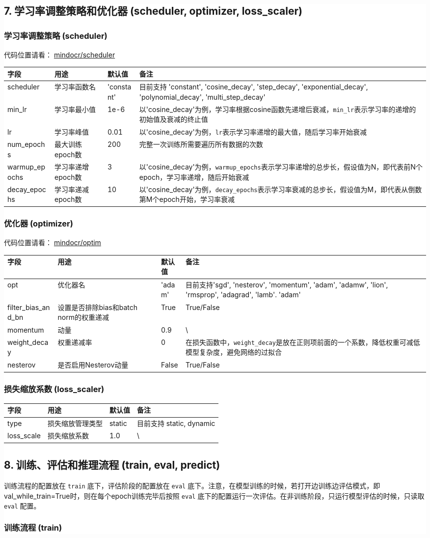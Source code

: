 
## 7. 学习率调整策略和优化器 (scheduler, optimizer, loss_scaler)

### 学习率调整策略 (scheduler)

代码位置请看： [mindocr/scheduler](../mindocr/scheduler)

| 字段 | 用途 | 默认值 | 备注 |
| :---- | :---- | :---- | :---- |
| scheduler | 学习率函数名 | 'constant' | 目前支持 'constant', 'cosine_decay', 'step_decay', 'exponential_decay', 'polynomial_decay', 'multi_step_decay' |
| min_lr | 学习率最小值 | 1e-6 | 以'cosine_decay'为例，学习率根据cosine函数先递增后衰减，`min_lr`表示学习率的递增的初始值及衰减的终止值|
| lr | 学习率峰值 | 0.01 | 以'cosine_decay'为例，`lr`表示学习率递增的最大值，随后学习率开始衰减 |
| num_epochs | 最大训练epoch数 | 200 | 完整一次训练所需要遍历所有数据的次数 |
| warmup_epochs | 学习率递增epoch数 | 3 | 以'cosine_decay'为例，`warmup_epochs`表示学习率递增的总步长，假设值为N，即代表前N个epoch，学习率递增，随后开始衰减 |
| decay_epochs | 学习率递减epoch数 | 10 | 以'cosine_decay'为例，`decay_epochs`表示学习率衰减的总步长，假设值为M，即代表从倒数第M个epoch开始，学习率衰减 |


### 优化器 (optimizer)

代码位置请看： [mindocr/optim](../mindocr/optim)

| 字段 | 用途 | 默认值 | 备注 |
| :---- | :---- | :---- | :---- |
| opt | 优化器名 | 'adam' | 目前支持'sgd', 'nesterov', 'momentum', 'adam', 'adamw', 'lion', 'rmsprop', 'adagrad', 'lamb'. 'adam' |
| filter_bias_and_bn | 设置是否排除bias和batch norm的权重递减 | True | True/False | 
| momentum | 动量 | 0.9 | \ |
| weight_decay | 权重递减率 | 0 | 在损失函数中，`weight_decay`是放在正则项前面的一个系数，降低权重可减低模型复杂度，避免网络的过拟合 |
| nesterov | 是否启用Nesterov动量 | False | True/False |


### 损失缩放系数 (loss_scaler)

| 字段 | 用途 | 默认值 | 备注 |
| :---- | :---- | :---- | :---- |
| type | 损失缩放管理类型 | static | 目前支持 static, dynamic |
| loss_scale | 损失缩放系数 | 1.0 | \ |


## 8. 训练、评估和推理流程 (train, eval, predict)

训练流程的配置放在 `train` 底下，评估阶段的配置放在 `eval` 底下。注意，在模型训练的时候，若打开边训练边评估模式，即val_while_train=True时，则在每个epoch训练完毕后按照 `eval` 底下的配置运行一次评估。在非训练阶段，只运行模型评估的时候，只读取 `eval` 配置。


### 训练流程 (train)
